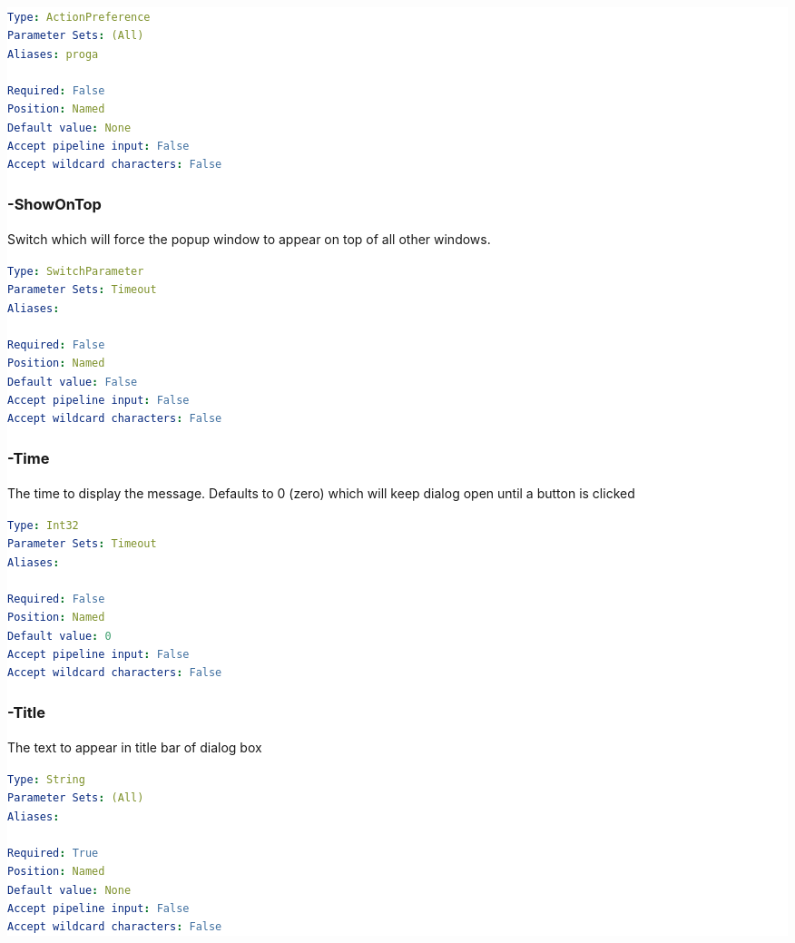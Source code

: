 ```yaml
Type: ActionPreference
Parameter Sets: (All)
Aliases: proga

Required: False
Position: Named
Default value: None
Accept pipeline input: False
Accept wildcard characters: False
```

### -ShowOnTop
Switch which will force the popup window to appear on top of all other windows.

```yaml
Type: SwitchParameter
Parameter Sets: Timeout
Aliases:

Required: False
Position: Named
Default value: False
Accept pipeline input: False
Accept wildcard characters: False
```

### -Time
The time to display the message.
Defaults to 0 (zero) which will keep dialog open until a button is clicked

```yaml
Type: Int32
Parameter Sets: Timeout
Aliases:

Required: False
Position: Named
Default value: 0
Accept pipeline input: False
Accept wildcard characters: False
```

### -Title
The text to appear in title bar of dialog box

```yaml
Type: String
Parameter Sets: (All)
Aliases:

Required: True
Position: Named
Default value: None
Accept pipeline input: False
Accept wildcard characters: False
```
